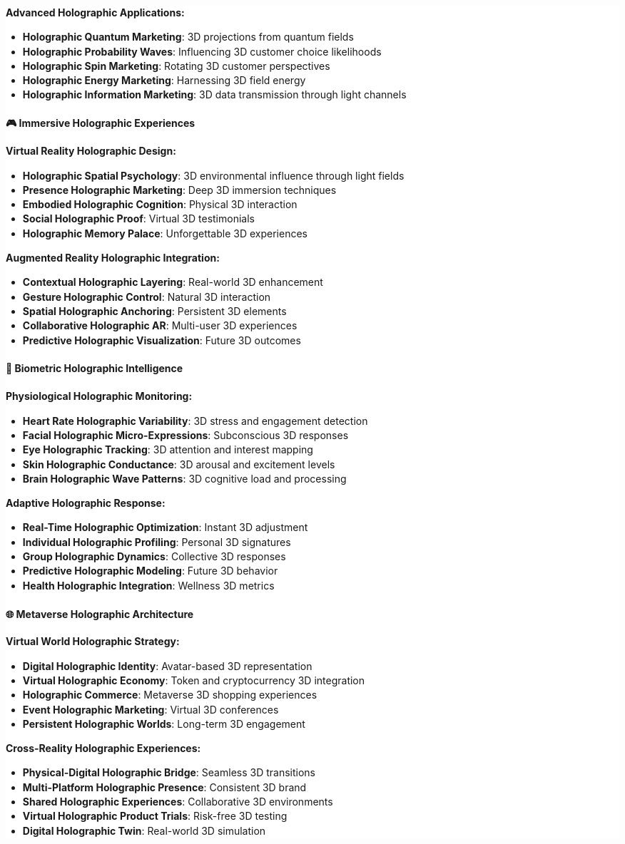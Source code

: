 **Advanced Holographic Applications:**
- **Holographic Quantum Marketing**: 3D projections from quantum fields
- **Holographic Probability Waves**: Influencing 3D customer choice likelihoods
- **Holographic Spin Marketing**: Rotating 3D customer perspectives
- **Holographic Energy Marketing**: Harnessing 3D field energy
- **Holographic Information Marketing**: 3D data transmission through light channels


#### 🎮 Immersive Holographic Experiences

**Virtual Reality Holographic Design:**
- **Holographic Spatial Psychology**: 3D environmental influence through light fields
- **Presence Holographic Marketing**: Deep 3D immersion techniques
- **Embodied Holographic Cognition**: Physical 3D interaction
- **Social Holographic Proof**: Virtual 3D testimonials
- **Holographic Memory Palace**: Unforgettable 3D experiences

**Augmented Reality Holographic Integration:**
- **Contextual Holographic Layering**: Real-world 3D enhancement
- **Gesture Holographic Control**: Natural 3D interaction
- **Spatial Holographic Anchoring**: Persistent 3D elements
- **Collaborative Holographic AR**: Multi-user 3D experiences
- **Predictive Holographic Visualization**: Future 3D outcomes


#### 🧬 Biometric Holographic Intelligence

**Physiological Holographic Monitoring:**
- **Heart Rate Holographic Variability**: 3D stress and engagement detection
- **Facial Holographic Micro-Expressions**: Subconscious 3D responses
- **Eye Holographic Tracking**: 3D attention and interest mapping
- **Skin Holographic Conductance**: 3D arousal and excitement levels
- **Brain Holographic Wave Patterns**: 3D cognitive load and processing

**Adaptive Holographic Response:**
- **Real-Time Holographic Optimization**: Instant 3D adjustment
- **Individual Holographic Profiling**: Personal 3D signatures
- **Group Holographic Dynamics**: Collective 3D responses
- **Predictive Holographic Modeling**: Future 3D behavior
- **Health Holographic Integration**: Wellness 3D metrics


#### 🌐 Metaverse Holographic Architecture

**Virtual World Holographic Strategy:**
- **Digital Holographic Identity**: Avatar-based 3D representation
- **Virtual Holographic Economy**: Token and cryptocurrency 3D integration
- **Holographic Commerce**: Metaverse 3D shopping experiences
- **Event Holographic Marketing**: Virtual 3D conferences
- **Persistent Holographic Worlds**: Long-term 3D engagement

**Cross-Reality Holographic Experiences:**
- **Physical-Digital Holographic Bridge**: Seamless 3D transitions
- **Multi-Platform Holographic Presence**: Consistent 3D brand
- **Shared Holographic Experiences**: Collaborative 3D environments
- **Virtual Holographic Product Trials**: Risk-free 3D testing
- **Digital Holographic Twin**: Real-world 3D simulation
